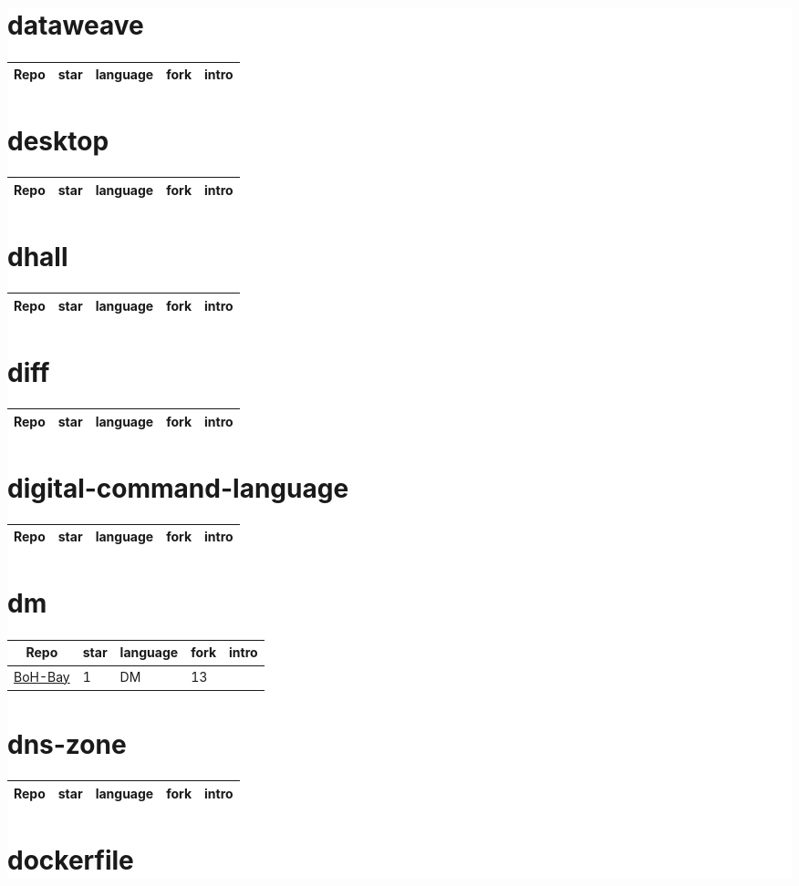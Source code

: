 
# dataweave

Repo|star|language|fork|intro
-|-|-|-|-



# desktop

Repo|star|language|fork|intro
-|-|-|-|-



# dhall

Repo|star|language|fork|intro
-|-|-|-|-



# diff

Repo|star|language|fork|intro
-|-|-|-|-



# digital-command-language

Repo|star|language|fork|intro
-|-|-|-|-



# dm

Repo|star|language|fork|intro
-|-|-|-|-
[BoH-Bay](https://github.com/BoHBranch/BoH-Bay)|1|DM|13|


# dns-zone

Repo|star|language|fork|intro
-|-|-|-|-



# dockerfile
